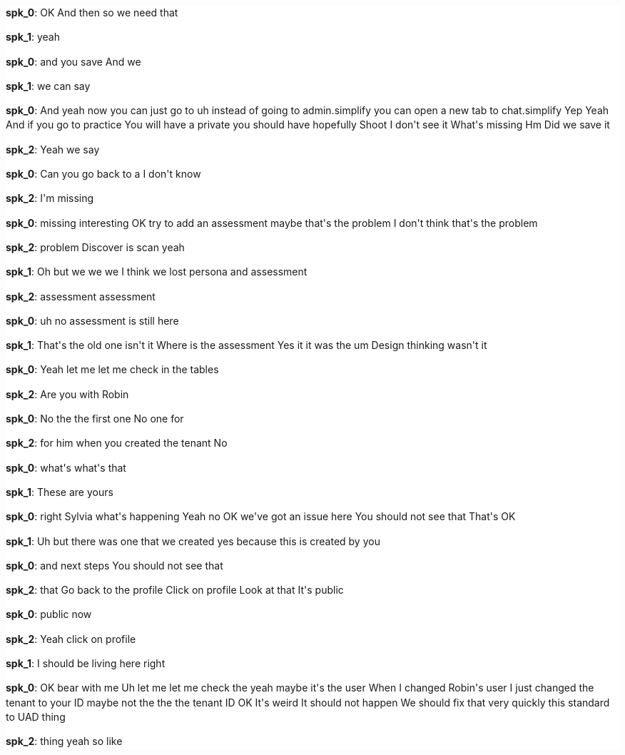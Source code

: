 **spk_0**: OK And then so we need that

**spk_1**: yeah

**spk_0**: and you save And we

**spk_1**: we can say

**spk_0**: And yeah now you can just go to uh instead of going to admin.simplify you can open a new tab to chat.simplify Yep Yeah And if you go to practice You will have a private you should have hopefully Shoot I don't see it What's missing Hm Did we save it

**spk_2**: Yeah we say

**spk_0**: Can you go back to a I don't know

**spk_2**: I'm missing

**spk_0**: missing interesting OK try to add an assessment maybe that's the problem I don't think that's the problem

**spk_2**: problem Discover is scan yeah

**spk_1**: Oh but we we we I think we lost persona and assessment

**spk_2**: assessment assessment

**spk_0**: uh no assessment is still here

**spk_1**: That's the old one isn't it Where is the assessment Yes it it was the um Design thinking wasn't it

**spk_0**: Yeah let me let me check in the tables

**spk_2**: Are you with Robin

**spk_0**: No the the first one No one for

**spk_2**: for him when you created the tenant No

**spk_0**: what's what's that

**spk_1**: These are yours

**spk_0**: right Sylvia what's happening Yeah no OK we've got an issue here You should not see that That's OK

**spk_1**: Uh but there was one that we created yes because this is created by you

**spk_0**: and next steps You should not see that

**spk_2**: that Go back to the profile Click on profile Look at that It's public

**spk_0**: public now

**spk_2**: Yeah click on profile

**spk_1**: I should be living here right

**spk_0**: OK bear with me Uh let me let me check the yeah maybe it's the user When I changed Robin's user I just changed the tenant to your ID maybe not the the the tenant ID OK It's weird It should not happen We should fix that very quickly this standard to UAD thing

**spk_2**: thing yeah so like
